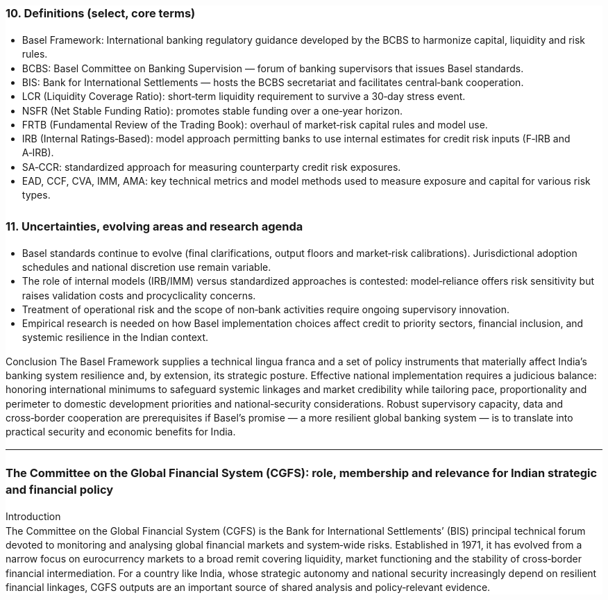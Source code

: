 ### 10. Definitions (select, core terms)
- Basel Framework: International banking regulatory guidance developed by the BCBS to harmonize capital, liquidity and risk rules.  
- BCBS: Basel Committee on Banking Supervision — forum of banking supervisors that issues Basel standards.  
- BIS: Bank for International Settlements — hosts the BCBS secretariat and facilitates central‑bank cooperation.  
- LCR (Liquidity Coverage Ratio): short‑term liquidity requirement to survive a 30‑day stress event.  
- NSFR (Net Stable Funding Ratio): promotes stable funding over a one‑year horizon.  
- FRTB (Fundamental Review of the Trading Book): overhaul of market‑risk capital rules and model use.  
- IRB (Internal Ratings‑Based): model approach permitting banks to use internal estimates for credit risk inputs (F‑IRB and A‑IRB).  
- SA‑CCR: standardized approach for measuring counterparty credit risk exposures.  
- EAD, CCF, CVA, IMM, AMA: key technical metrics and model methods used to measure exposure and capital for various risk types.

### 11. Uncertainties, evolving areas and research agenda
- Basel standards continue to evolve (final clarifications, output floors and market‑risk calibrations). Jurisdictional adoption schedules and national discretion use remain variable.  
- The role of internal models (IRB/IMM) versus standardized approaches is contested: model‑reliance offers risk sensitivity but raises validation costs and procyclicality concerns.  
- Treatment of operational risk and the scope of non‑bank activities require ongoing supervisory innovation.  
- Empirical research is needed on how Basel implementation choices affect credit to priority sectors, financial inclusion, and systemic resilience in the Indian context.

Conclusion
The Basel Framework supplies a technical lingua franca and a set of policy instruments that materially affect India’s banking system resilience and, by extension, its strategic posture. Effective national implementation requires a judicious balance: honoring international minimums to safeguard systemic linkages and market credibility while tailoring pace, proportionality and perimeter to domestic development priorities and national‑security considerations. Robust supervisory capacity, data and cross‑border cooperation are prerequisites if Basel’s promise — a more resilient global banking system — is to translate into practical security and economic benefits for India.

---

### The Committee on the Global Financial System (CGFS): role, membership and relevance for Indian strategic and financial policy

Introduction  
The Committee on the Global Financial System (CGFS) is the Bank for International Settlements’ (BIS) principal technical forum devoted to monitoring and analysing global financial markets and system‑wide risks. Established in 1971, it has evolved from a narrow focus on eurocurrency markets to a broad remit covering liquidity, market functioning and the stability of cross‑border financial intermediation. For a country like India, whose strategic autonomy and national security increasingly depend on resilient financial linkages, CGFS outputs are an important source of shared analysis and policy‑relevant evidence.
